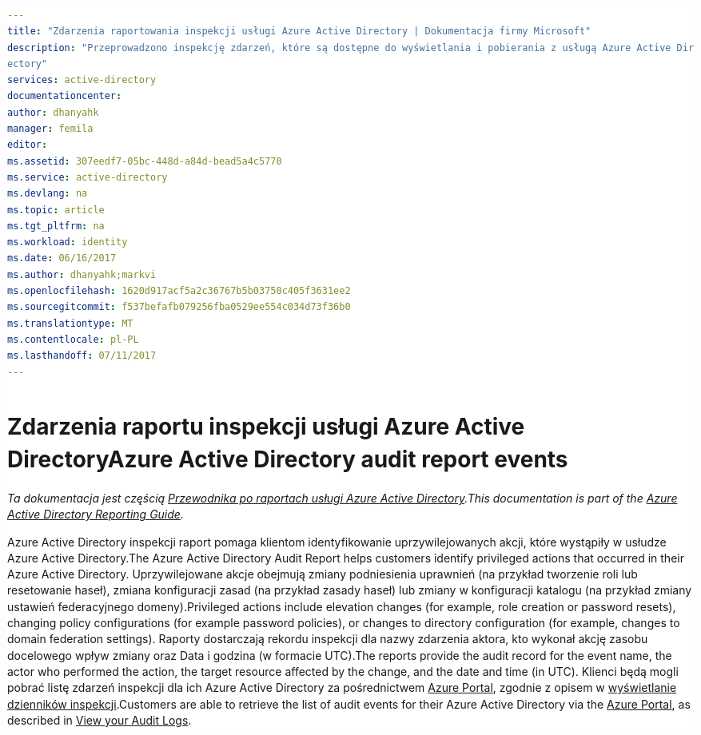 ```yaml
---
title: "Zdarzenia raportowania inspekcji usługi Azure Active Directory | Dokumentacja firmy Microsoft"
description: "Przeprowadzono inspekcję zdarzeń, które są dostępne do wyświetlania i pobierania z usługą Azure Active Directory"
services: active-directory
documentationcenter: 
author: dhanyahk
manager: femila
editor: 
ms.assetid: 307eedf7-05bc-448d-a84d-bead5a4c5770
ms.service: active-directory
ms.devlang: na
ms.topic: article
ms.tgt_pltfrm: na
ms.workload: identity
ms.date: 06/16/2017
ms.author: dhanyahk;markvi
ms.openlocfilehash: 1620d917acf5a2c36767b5b03750c405f3631ee2
ms.sourcegitcommit: f537befafb079256fba0529ee554c034d73f36b0
ms.translationtype: MT
ms.contentlocale: pl-PL
ms.lasthandoff: 07/11/2017
---
```

# <a name="azure-active-directory-audit-report-events"></a><span data-ttu-id="5aa8e-103">Zdarzenia raportu inspekcji usługi Azure Active Directory</span><span class="sxs-lookup"><span data-stu-id="5aa8e-103">Azure Active Directory audit report events</span></span>
<span data-ttu-id="5aa8e-104">*Ta dokumentacja jest częścią [Przewodnika po raportach usługi Azure Active Directory](active-directory-reporting-guide.md).*</span><span class="sxs-lookup"><span data-stu-id="5aa8e-104">*This documentation is part of the [Azure Active Directory Reporting Guide](active-directory-reporting-guide.md).*</span></span>

<span data-ttu-id="5aa8e-105">Azure Active Directory inspekcji raport pomaga klientom identyfikowanie uprzywilejowanych akcji, które wystąpiły w usłudze Azure Active Directory.</span><span class="sxs-lookup"><span data-stu-id="5aa8e-105">The Azure Active Directory Audit Report helps customers identify privileged actions that occurred in their Azure Active Directory.</span></span> <span data-ttu-id="5aa8e-106">Uprzywilejowane akcje obejmują zmiany podniesienia uprawnień (na przykład tworzenie roli lub resetowanie haseł), zmiana konfiguracji zasad (na przykład zasady haseł) lub zmiany w konfiguracji katalogu (na przykład zmiany ustawień federacyjnego domeny).</span><span class="sxs-lookup"><span data-stu-id="5aa8e-106">Privileged actions include elevation changes (for example, role creation or password resets), changing policy configurations (for example password policies), or changes to directory configuration (for example, changes to domain federation settings).</span></span> <span data-ttu-id="5aa8e-107">Raporty dostarczają rekordu inspekcji dla nazwy zdarzenia aktora, kto wykonał akcję zasobu docelowego wpływ zmiany oraz Data i godzina (w formacie UTC).</span><span class="sxs-lookup"><span data-stu-id="5aa8e-107">The reports provide the audit record for the event name, the actor who performed the action, the target resource affected by the change, and the date and time (in UTC).</span></span> <span data-ttu-id="5aa8e-108">Klienci będą mogli pobrać listę zdarzeń inspekcji dla ich Azure Active Directory za pośrednictwem [Azure Portal](https://portal.azure.com/), zgodnie z opisem w [wyświetlanie dzienników inspekcji](active-directory-reporting-azure-portal.md).</span><span class="sxs-lookup"><span data-stu-id="5aa8e-108">Customers are able to retrieve the list of audit events for their Azure Active Directory via the [Azure Portal](https://portal.azure.com/), as described in [View your Audit Logs](active-directory-reporting-azure-portal.md).</span></span>
